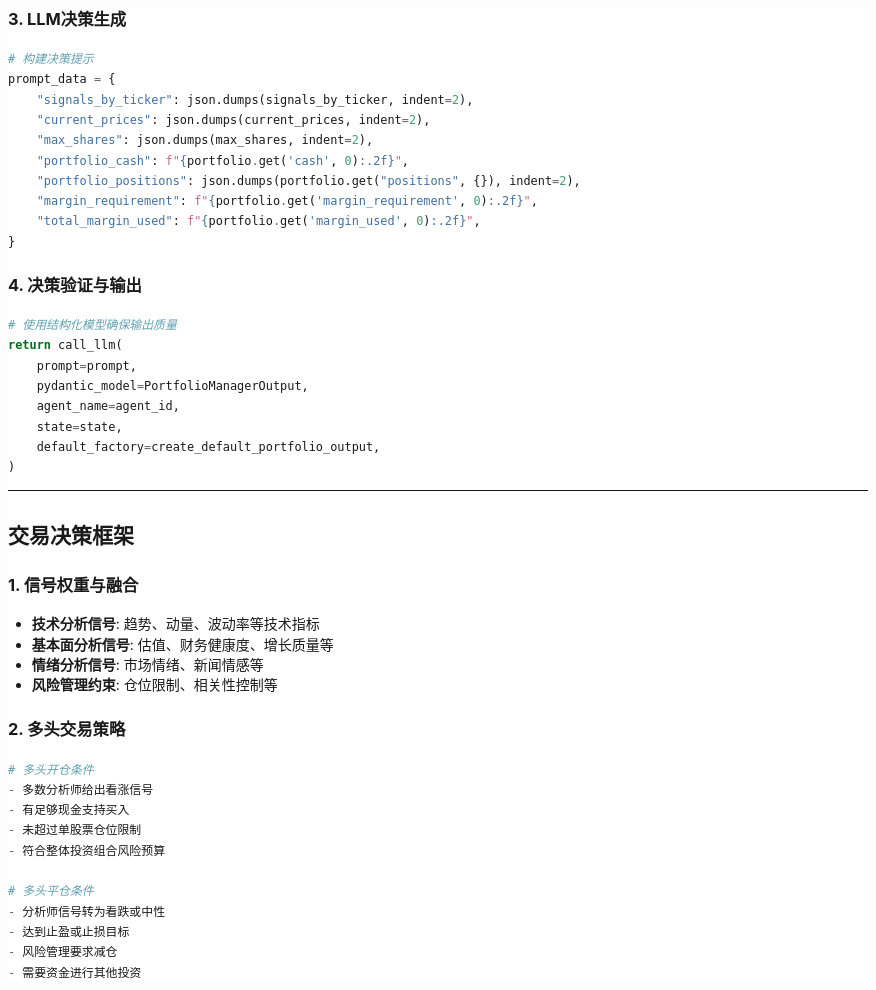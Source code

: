 ### 3. LLM决策生成
```python
# 构建决策提示
prompt_data = {
    "signals_by_ticker": json.dumps(signals_by_ticker, indent=2),
    "current_prices": json.dumps(current_prices, indent=2),
    "max_shares": json.dumps(max_shares, indent=2),
    "portfolio_cash": f"{portfolio.get('cash', 0):.2f}",
    "portfolio_positions": json.dumps(portfolio.get("positions", {}), indent=2),
    "margin_requirement": f"{portfolio.get('margin_requirement', 0):.2f}",
    "total_margin_used": f"{portfolio.get('margin_used', 0):.2f}",
}
```

### 4. 决策验证与输出
```python
# 使用结构化模型确保输出质量
return call_llm(
    prompt=prompt,
    pydantic_model=PortfolioManagerOutput,
    agent_name=agent_id,
    state=state,
    default_factory=create_default_portfolio_output,
)
```

---

## 交易决策框架

### 1. 信号权重与融合
- **技术分析信号**: 趋势、动量、波动率等技术指标
- **基本面分析信号**: 估值、财务健康度、增长质量等
- **情绪分析信号**: 市场情绪、新闻情感等
- **风险管理约束**: 仓位限制、相关性控制等

### 2. 多头交易策略
```python
# 多头开仓条件
- 多数分析师给出看涨信号
- 有足够现金支持买入
- 未超过单股票仓位限制
- 符合整体投资组合风险预算

# 多头平仓条件
- 分析师信号转为看跌或中性
- 达到止盈或止损目标
- 风险管理要求减仓
- 需要资金进行其他投资
```

